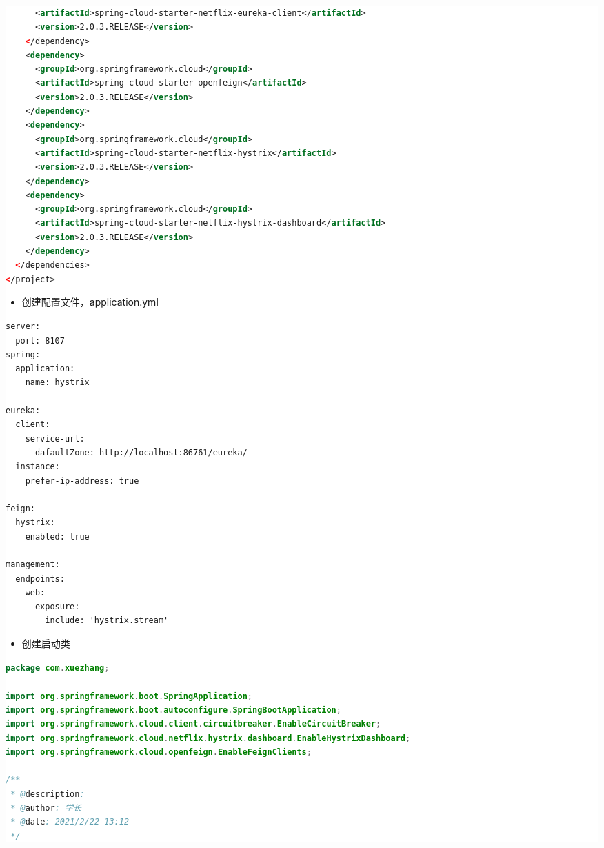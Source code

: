 ```xml
      <artifactId>spring-cloud-starter-netflix-eureka-client</artifactId>
      <version>2.0.3.RELEASE</version>
    </dependency>
    <dependency>
      <groupId>org.springframework.cloud</groupId>
      <artifactId>spring-cloud-starter-openfeign</artifactId>
      <version>2.0.3.RELEASE</version>
    </dependency>
    <dependency>
      <groupId>org.springframework.cloud</groupId>
      <artifactId>spring-cloud-starter-netflix-hystrix</artifactId>
      <version>2.0.3.RELEASE</version>
    </dependency>
    <dependency>
      <groupId>org.springframework.cloud</groupId>
      <artifactId>spring-cloud-starter-netflix-hystrix-dashboard</artifactId>
      <version>2.0.3.RELEASE</version>
    </dependency>
  </dependencies>
</project>
```

- 创建配置文件，application.yml

```xml
server:
  port: 8107
spring:
  application:
    name: hystrix

eureka:
  client:
    service-url:
      dafaultZone: http://localhost:86761/eureka/
  instance:
    prefer-ip-address: true

feign:
  hystrix:
    enabled: true

management:
  endpoints:
    web:
      exposure:
        include: 'hystrix.stream'
```

- 创建启动类

```java
package com.xuezhang;

import org.springframework.boot.SpringApplication;
import org.springframework.boot.autoconfigure.SpringBootApplication;
import org.springframework.cloud.client.circuitbreaker.EnableCircuitBreaker;
import org.springframework.cloud.netflix.hystrix.dashboard.EnableHystrixDashboard;
import org.springframework.cloud.openfeign.EnableFeignClients;

/**
 * @description:
 * @author: 学长
 * @date: 2021/2/22 13:12
 */
```
